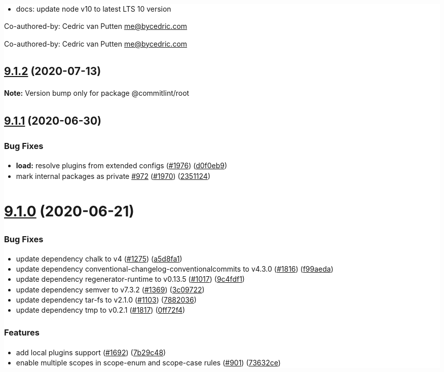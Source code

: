 - docs: update node v10 to latest LTS 10 version

Co-authored-by: Cedric van Putten <me@bycedric.com>

Co-authored-by: Cedric van Putten <me@bycedric.com>

## [9.1.2](https://github.com/conventional-changelog/commitlint/compare/v9.1.1...v9.1.2) (2020-07-13)

**Note:** Version bump only for package @commitlint/root

## [9.1.1](https://github.com/conventional-changelog/commitlint/compare/v9.1.0...v9.1.1) (2020-06-30)

### Bug Fixes

- **load:** resolve plugins from extended configs ([#1976](https://github.com/conventional-changelog/commitlint/issues/1976)) ([d0f0eb9](https://github.com/conventional-changelog/commitlint/commit/d0f0eb9fde7efc2dff7a3aad190ded14303d3079))
- mark internal packages as private [#972](https://github.com/conventional-changelog/commitlint/issues/972) ([#1970](https://github.com/conventional-changelog/commitlint/issues/1970)) ([2351124](https://github.com/conventional-changelog/commitlint/commit/23511248b2b4020ee87d04a838c7ce31e094c128))

# [9.1.0](https://github.com/conventional-changelog/commitlint/compare/v9.0.1...v9.1.0) (2020-06-21)

### Bug Fixes

- update dependency chalk to v4 ([#1275](https://github.com/conventional-changelog/commitlint/issues/1275)) ([a5d8fa1](https://github.com/conventional-changelog/commitlint/commit/a5d8fa118e8221361f14f5fd2b21d7aaad008a27))
- update dependency conventional-changelog-conventionalcommits to v4.3.0 ([#1816](https://github.com/conventional-changelog/commitlint/issues/1816)) ([f99aeda](https://github.com/conventional-changelog/commitlint/commit/f99aeda068aabdb250e2c9819da7229a695154b9))
- update dependency regenerator-runtime to v0.13.5 ([#1017](https://github.com/conventional-changelog/commitlint/issues/1017)) ([9c4fdf1](https://github.com/conventional-changelog/commitlint/commit/9c4fdf1b5f42677422532dad655af9aed9b43881))
- update dependency semver to v7.3.2 ([#1369](https://github.com/conventional-changelog/commitlint/issues/1369)) ([3c09722](https://github.com/conventional-changelog/commitlint/commit/3c09722d2db85a94cd1f4bf25c6b4251b2c41bbb))
- update dependency tar-fs to v2.1.0 ([#1103](https://github.com/conventional-changelog/commitlint/issues/1103)) ([7882036](https://github.com/conventional-changelog/commitlint/commit/788203689ebf51343ccf2e6eab530e19f4faf122))
- update dependency tmp to v0.2.1 ([#1817](https://github.com/conventional-changelog/commitlint/issues/1817)) ([0ff72f4](https://github.com/conventional-changelog/commitlint/commit/0ff72f41bd48b3dd37f881f6fb11477d8f643735))

### Features

- add local plugins support ([#1692](https://github.com/conventional-changelog/commitlint/issues/1692)) ([7b29c48](https://github.com/conventional-changelog/commitlint/commit/7b29c48321b513e091849fbb2cc2bf0e6ebb94a6))
- enable multiple scopes in scope-enum and scope-case rules ([#901](https://github.com/conventional-changelog/commitlint/issues/901)) ([73632ce](https://github.com/conventional-changelog/commitlint/commit/73632cec299d5c3a980d07037c08633c843a8555))
